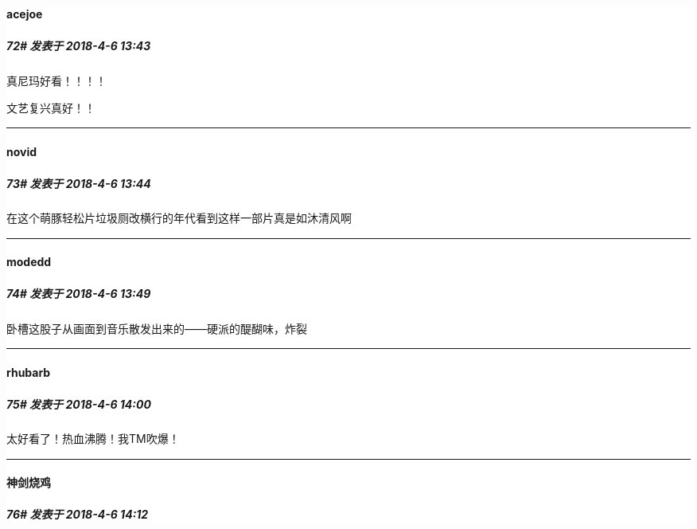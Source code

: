 ####  acejoe  
##### 72#       发表于 2018-4-6 13:43




真尼玛好看！！！！

文艺复兴真好！！







-----

####  novid  
##### 73#       发表于 2018-4-6 13:44




在这个萌豚轻松片垃圾厕改横行的年代看到这样一部片真是如沐清风啊







-----

####  modedd  
##### 74#       发表于 2018-4-6 13:49




卧槽这股子从画面到音乐散发出来的——硬派的醍醐味，炸裂







-----

####  rhubarb  
##### 75#       发表于 2018-4-6 14:00




太好看了！热血沸腾！我TM吹爆！







-----

####  神剑烧鸡  
##### 76#       发表于 2018-4-6 14:12
